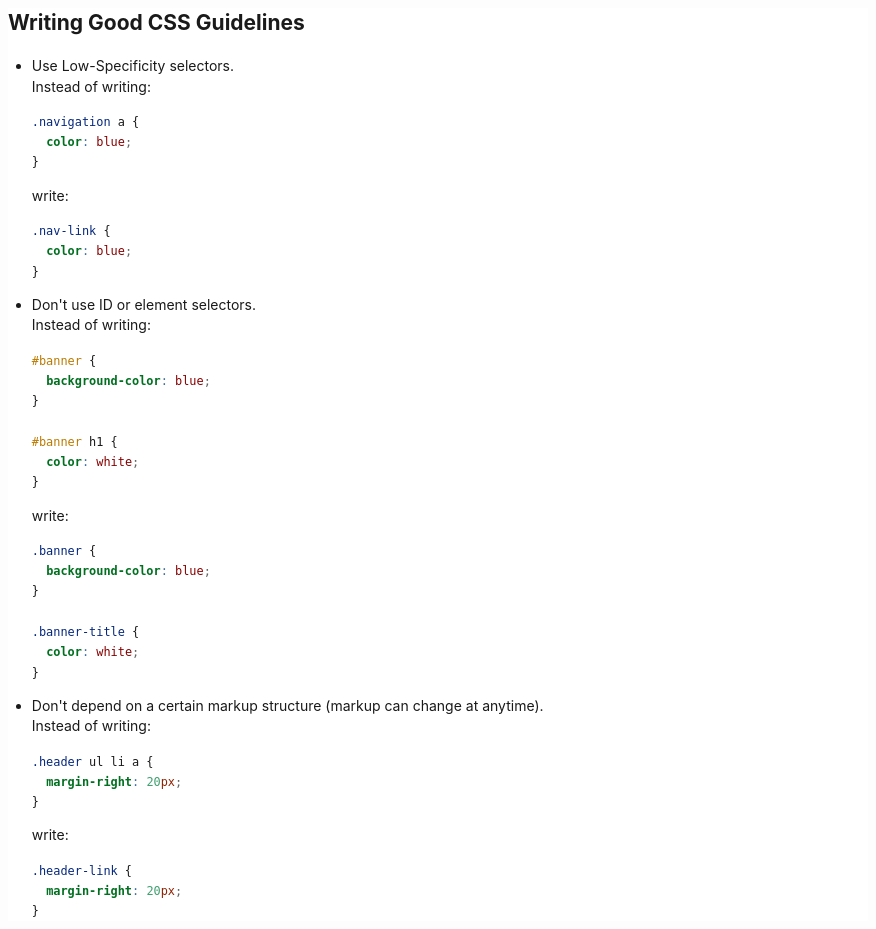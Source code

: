 ## Writing Good CSS Guidelines

- Use Low-Specificity selectors.  
   Instead of writing:

  ```css
  .navigation a {
    color: blue;
  }
  ```

  write:

  ```css
  .nav-link {
    color: blue;
  }
  ```

- Don't use ID or element selectors.  
   Instead of writing:

  ```css
  #banner {
    background-color: blue;
  }

  #banner h1 {
    color: white;
  }
  ```

  write:

  ```css
  .banner {
    background-color: blue;
  }

  .banner-title {
    color: white;
  }
  ```

- Don't depend on a certain markup structure (markup can change at anytime).  
   Instead of writing:

  ```css
  .header ul li a {
    margin-right: 20px;
  }
  ```

  write:

  ```css
  .header-link {
    margin-right: 20px;
  }
  ```

